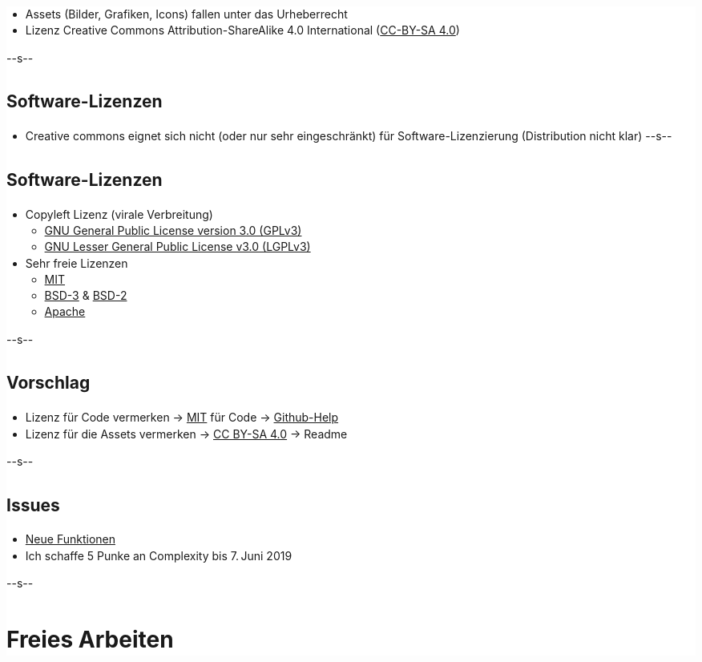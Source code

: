 * Assets (Bilder, Grafiken, Icons) fallen unter das Urheberrecht
* Lizenz Creative Commons Attribution-ShareAlike 4.0 International ([CC-BY-SA 4.0](https://creativecommons.org/licenses/by-sa/4.0/))

--s--

## Software-Lizenzen

* Creative commons eignet sich nicht (oder nur sehr eingeschränkt) für Software-Lizenzierung (Distribution nicht klar)
--s--

## Software-Lizenzen

* Copyleft Lizenz (virale Verbreitung)
  * [GNU General Public License version 3.0 (GPLv3)](https://www.gnu.org/licenses/gpl-3.0.en.html)
  * [GNU Lesser General Public License v3.0 (LGPLv3)](https://choosealicense.com/licenses/lgpl-3.0/)
* Sehr freie Lizenzen 
  * [MIT](https://opensource.org/licenses/MIT)
  * [BSD-3](https://opensource.org/licenses/BSD-3-Clause) & [BSD-2](https://opensource.org/licenses/BSD-2-Clause)
  * [Apache](https://opensource.org/licenses/Apache-2.0)

--s--


## Vorschlag

* Lizenz für Code vermerken → [MIT](https://opensource.org/licenses/MIT) für Code → [Github-Help](https://help.github.com/en/articles/adding-a-license-to-a-repository)
* Lizenz für die Assets vermerken → [CC BY-SA 4.0](https://creativecommons.org/licenses/by-sa/4.0/) → Readme


--s--
## Issues
* [Neue Funktionen](https://github.com/logrinto/IAD2017.chat/issues)
* Ich schaffe 5 Punke an Complexity bis 7. Juni 2019

--s--
# Freies Arbeiten
